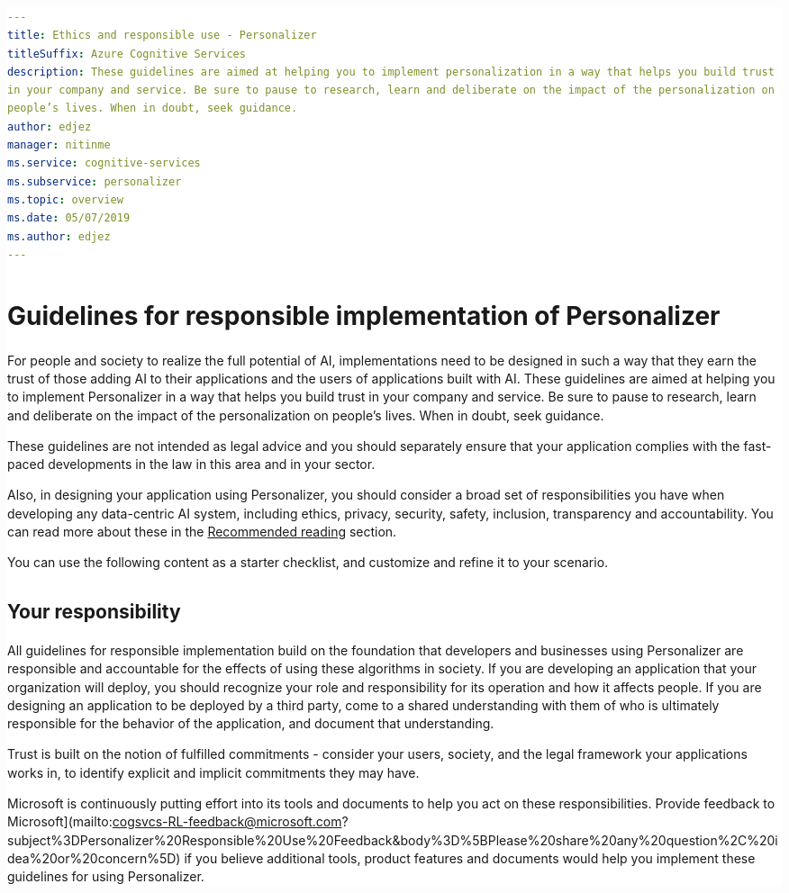 ```yaml
---
title: Ethics and responsible use - Personalizer
titleSuffix: Azure Cognitive Services
description: These guidelines are aimed at helping you to implement personalization in a way that helps you build trust in your company and service. Be sure to pause to research, learn and deliberate on the impact of the personalization on people’s lives. When in doubt, seek guidance.
author: edjez
manager: nitinme
ms.service: cognitive-services
ms.subservice: personalizer
ms.topic: overview
ms.date: 05/07/2019
ms.author: edjez
---
```

     
# Guidelines for responsible implementation of Personalizer

For people and society to realize the full potential of AI, implementations need to be designed in such a way that they earn the trust of those adding AI to their applications and the users of applications built with AI. These guidelines are aimed at helping you to implement Personalizer in a way that helps you build trust in your company and service. Be sure to pause to research, learn and deliberate on the impact of the personalization on people’s lives. When in doubt, seek guidance.

These guidelines are not intended as legal advice and you should separately ensure that your application complies with the fast-paced developments in the law in this area and in your sector.

Also, in designing your application using Personalizer, you should consider a broad set of responsibilities you have when developing any data-centric AI system, including ethics, privacy, security, safety, inclusion, transparency and accountability. You can read more about these in the [Recommended reading](#recommended-reading) section.

You can use the following content as a starter checklist, and customize and refine it to your scenario.


## Your responsibility

All guidelines for responsible implementation build on the foundation that developers and businesses using Personalizer are responsible and accountable for the effects of using these algorithms in society. If you are developing an application that your organization will deploy, you should recognize your role and responsibility for its operation and how it affects people. If you are designing an application to be deployed by a third party, come to a shared understanding with them of who is ultimately responsible for the behavior of the application, and document that understanding.

Trust is built on the notion of fulfilled commitments - consider your users, society, and the legal framework your applications works in, to identify explicit and implicit commitments they may have.

Microsoft is continuously putting effort into its tools and documents to help you act on these responsibilities. Provide feedback to Microsoft](mailto:cogsvcs-RL-feedback@microsoft.com?subject%3DPersonalizer%20Responsible%20Use%20Feedback&body%3D%5BPlease%20share%20any%20question%2C%20idea%20or%20concern%5D)  if you believe additional tools, product features and documents would help you implement these guidelines for using Personalizer.
